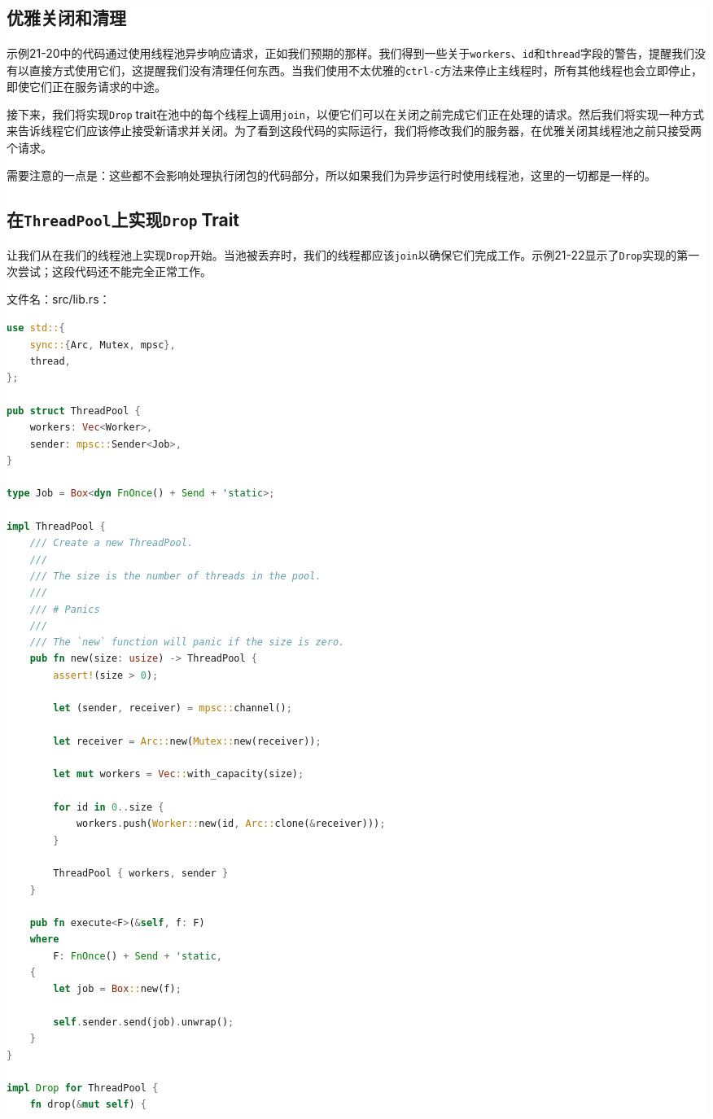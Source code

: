 ## 优雅关闭和清理

示例21-20中的代码通过使用线程池异步响应请求，正如我们预期的那样。我们得到一些关于`workers`、`id`和`thread`字段的警告，提醒我们没有以直接方式使用它们，这提醒我们没有清理任何东西。当我们使用不太优雅的`ctrl-c`方法来停止主线程时，所有其他线程也会立即停止，即使它们正在服务请求的中途。

接下来，我们将实现`Drop` trait在池中的每个线程上调用`join`，以便它们可以在关闭之前完成它们正在处理的请求。然后我们将实现一种方式来告诉线程它们应该停止接受新请求并关闭。为了看到这段代码的实际运行，我们将修改我们的服务器，在优雅关闭其线程池之前只接受两个请求。

需要注意的一点是：这些都不会影响处理执行闭包的代码部分，所以如果我们为异步运行时使用线程池，这里的一切都是一样的。

## 在`ThreadPool`上实现`Drop` Trait

让我们从在我们的线程池上实现`Drop`开始。当池被丢弃时，我们的线程都应该`join`以确保它们完成工作。示例21-22显示了`Drop`实现的第一次尝试；这段代码还不能完全正常工作。

文件名：src/lib.rs：

```rust
use std::{
    sync::{Arc, Mutex, mpsc},
    thread,
};

pub struct ThreadPool {
    workers: Vec<Worker>,
    sender: mpsc::Sender<Job>,
}

type Job = Box<dyn FnOnce() + Send + 'static>;

impl ThreadPool {
    /// Create a new ThreadPool.
    ///
    /// The size is the number of threads in the pool.
    ///
    /// # Panics
    ///
    /// The `new` function will panic if the size is zero.
    pub fn new(size: usize) -> ThreadPool {
        assert!(size > 0);

        let (sender, receiver) = mpsc::channel();

        let receiver = Arc::new(Mutex::new(receiver));

        let mut workers = Vec::with_capacity(size);

        for id in 0..size {
            workers.push(Worker::new(id, Arc::clone(&receiver)));
        }

        ThreadPool { workers, sender }
    }

    pub fn execute<F>(&self, f: F)
    where
        F: FnOnce() + Send + 'static,
    {
        let job = Box::new(f);

        self.sender.send(job).unwrap();
    }
}

impl Drop for ThreadPool {
    fn drop(&mut self) {
```